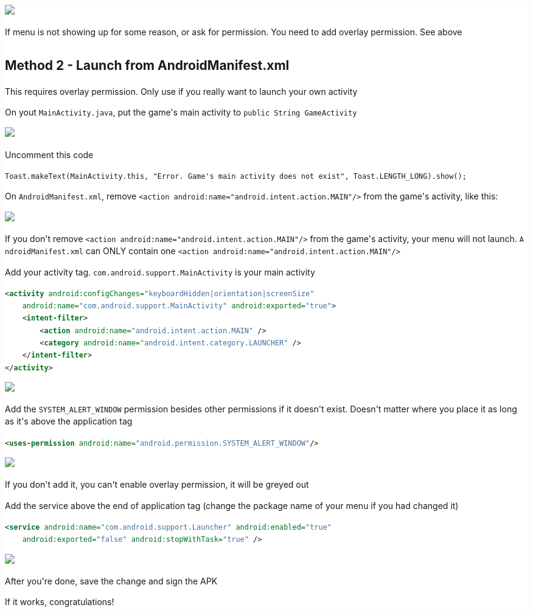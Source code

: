![](https://i.imgur.com/0KchOjz.png)

If menu is not showing up for some reason, or ask for permission. You need to add overlay permission. See above

## Method 2 - Launch from AndroidManifest.xml

This requires overlay permission. Only use if you really want to launch your own activity

On yout `MainActivity.java`, put the game's main activity to `public String GameActivity`

![](https://i.imgur.com/jdacwvH.png)

Uncomment this code

```
Toast.makeText(MainActivity.this, "Error. Game's main activity does not exist", Toast.LENGTH_LONG).show();
```

On `AndroidManifest.xml`, remove `<action android:name="android.intent.action.MAIN"/>` from the game's activity, like this:

![](https://i.imgur.com/z1RxPjc.png)

If you don't remove `<action android:name="android.intent.action.MAIN"/>` from the game's activity, your menu will not launch. `AndroidManifest.xml` can ONLY contain one `<action android:name="android.intent.action.MAIN"/>`

Add your activity tag. `com.android.support.MainActivity` is your main activity

```xml
<activity android:configChanges="keyboardHidden|orientation|screenSize"
    android:name="com.android.support.MainActivity" android:exported="true">
    <intent-filter>
        <action android:name="android.intent.action.MAIN" />
        <category android:name="android.intent.category.LAUNCHER" />
    </intent-filter>
</activity>
```

![](https://i.imgur.com/ZgbpTm8.png)

Add the `SYSTEM_ALERT_WINDOW` permission besides other permissions if it doesn't exist. Doesn't matter where you place it as long as it's above the application tag
```xml
<uses-permission android:name="android.permission.SYSTEM_ALERT_WINDOW"/>
```

![](https://i.imgur.com/XOxLU91.png)

If you don't add it, you can't enable overlay permission, it will be greyed out

Add the service above the end of application tag (change the package name of your menu if you had changed it)

```xml
<service android:name="com.android.support.Launcher" android:enabled="true"
    android:exported="false" android:stopWithTask="true" />
```

![](https://i.imgur.com/2Jjd8cY.png)

After you're done, save the change and sign the APK

If it works, congratulations!